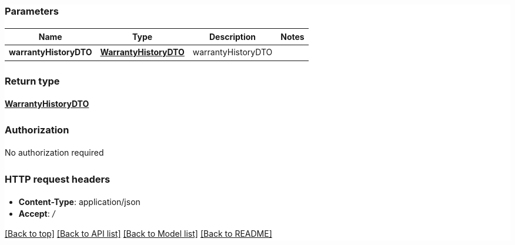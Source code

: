 ### Parameters

Name | Type | Description  | Notes
------------- | ------------- | ------------- | -------------
 **warrantyHistoryDTO** | [**WarrantyHistoryDTO**](WarrantyHistoryDTO.md)| warrantyHistoryDTO | 

### Return type

[**WarrantyHistoryDTO**](WarrantyHistoryDTO.md)

### Authorization

No authorization required

### HTTP request headers

 - **Content-Type**: application/json
 - **Accept**: */*

[[Back to top]](#) [[Back to API list]](../README.md#documentation-for-api-endpoints) [[Back to Model list]](../README.md#documentation-for-models) [[Back to README]](../README.md)

